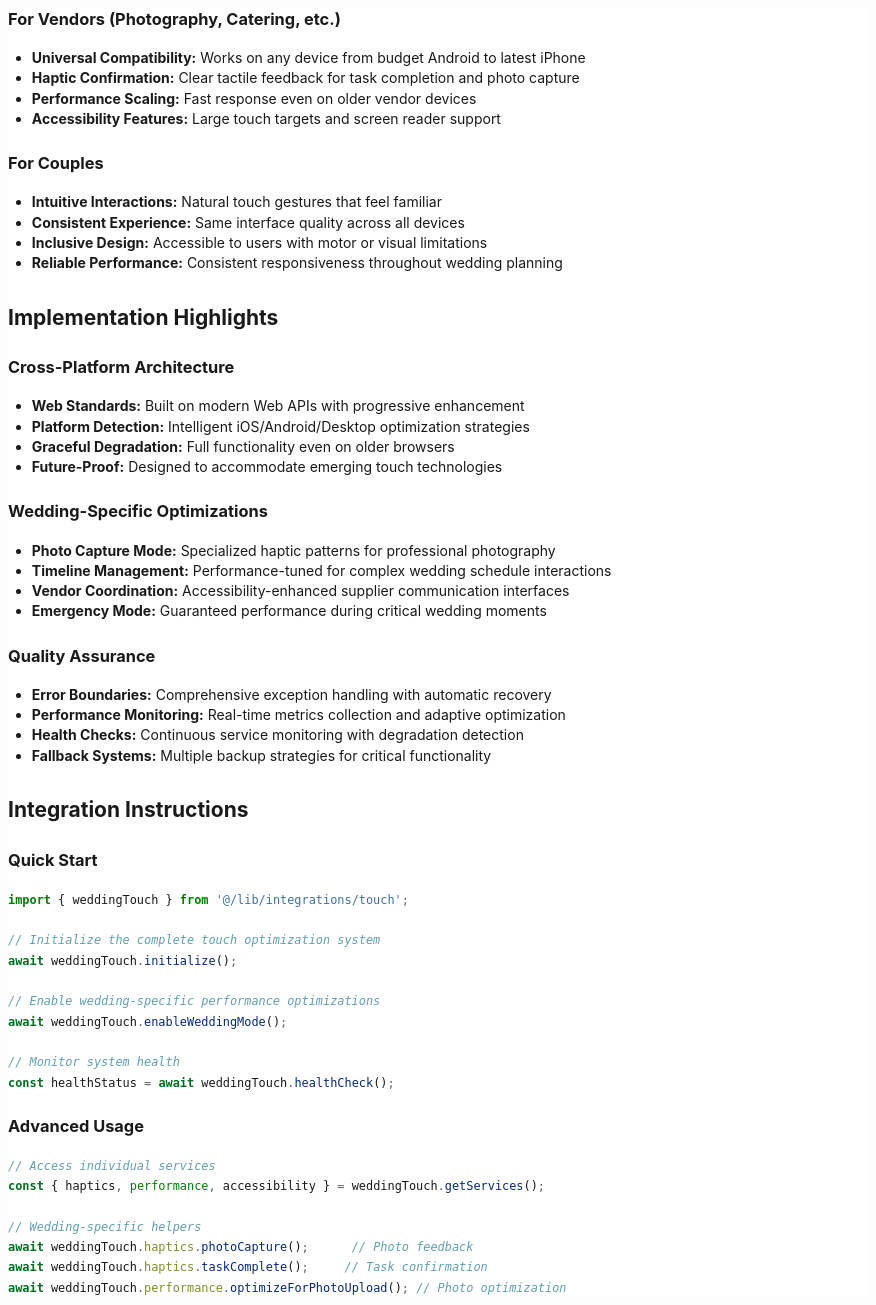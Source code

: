### For Vendors (Photography, Catering, etc.)
- **Universal Compatibility:** Works on any device from budget Android to latest iPhone
- **Haptic Confirmation:** Clear tactile feedback for task completion and photo capture
- **Performance Scaling:** Fast response even on older vendor devices
- **Accessibility Features:** Large touch targets and screen reader support

### For Couples
- **Intuitive Interactions:** Natural touch gestures that feel familiar
- **Consistent Experience:** Same interface quality across all devices
- **Inclusive Design:** Accessible to users with motor or visual limitations
- **Reliable Performance:** Consistent responsiveness throughout wedding planning

## Implementation Highlights

### Cross-Platform Architecture
- **Web Standards:** Built on modern Web APIs with progressive enhancement
- **Platform Detection:** Intelligent iOS/Android/Desktop optimization strategies
- **Graceful Degradation:** Full functionality even on older browsers
- **Future-Proof:** Designed to accommodate emerging touch technologies

### Wedding-Specific Optimizations
- **Photo Capture Mode:** Specialized haptic patterns for professional photography
- **Timeline Management:** Performance-tuned for complex wedding schedule interactions
- **Vendor Coordination:** Accessibility-enhanced supplier communication interfaces
- **Emergency Mode:** Guaranteed performance during critical wedding moments

### Quality Assurance
- **Error Boundaries:** Comprehensive exception handling with automatic recovery
- **Performance Monitoring:** Real-time metrics collection and adaptive optimization  
- **Health Checks:** Continuous service monitoring with degradation detection
- **Fallback Systems:** Multiple backup strategies for critical functionality

## Integration Instructions

### Quick Start
```typescript
import { weddingTouch } from '@/lib/integrations/touch';

// Initialize the complete touch optimization system
await weddingTouch.initialize();

// Enable wedding-specific performance optimizations  
await weddingTouch.enableWeddingMode();

// Monitor system health
const healthStatus = await weddingTouch.healthCheck();
```

### Advanced Usage
```typescript
// Access individual services
const { haptics, performance, accessibility } = weddingTouch.getServices();

// Wedding-specific helpers
await weddingTouch.haptics.photoCapture();      // Photo feedback
await weddingTouch.haptics.taskComplete();     // Task confirmation
await weddingTouch.performance.optimizeForPhotoUpload(); // Photo optimization
```
